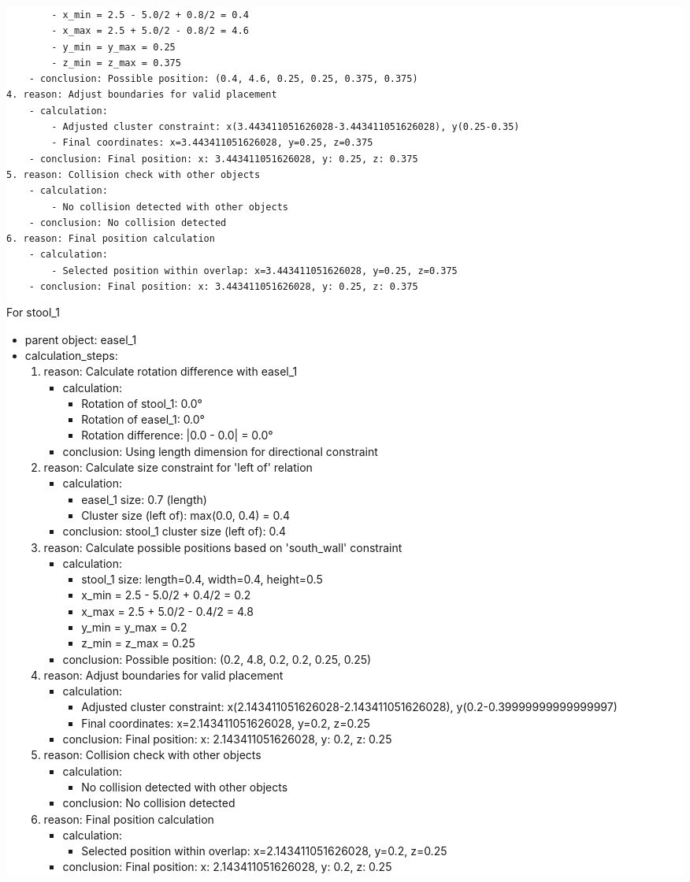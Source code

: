             - x_min = 2.5 - 5.0/2 + 0.8/2 = 0.4
            - x_max = 2.5 + 5.0/2 - 0.8/2 = 4.6
            - y_min = y_max = 0.25
            - z_min = z_max = 0.375
        - conclusion: Possible position: (0.4, 4.6, 0.25, 0.25, 0.375, 0.375)
    4. reason: Adjust boundaries for valid placement
        - calculation:
            - Adjusted cluster constraint: x(3.443411051626028-3.443411051626028), y(0.25-0.35)
            - Final coordinates: x=3.443411051626028, y=0.25, z=0.375
        - conclusion: Final position: x: 3.443411051626028, y: 0.25, z: 0.375
    5. reason: Collision check with other objects
        - calculation:
            - No collision detected with other objects
        - conclusion: No collision detected
    6. reason: Final position calculation
        - calculation:
            - Selected position within overlap: x=3.443411051626028, y=0.25, z=0.375
        - conclusion: Final position: x: 3.443411051626028, y: 0.25, z: 0.375

For stool_1
- parent object: easel_1
- calculation_steps:
    1. reason: Calculate rotation difference with easel_1
        - calculation:
            - Rotation of stool_1: 0.0°
            - Rotation of easel_1: 0.0°
            - Rotation difference: |0.0 - 0.0| = 0.0°
        - conclusion: Using length dimension for directional constraint
    2. reason: Calculate size constraint for 'left of' relation
        - calculation:
            - easel_1 size: 0.7 (length)
            - Cluster size (left of): max(0.0, 0.4) = 0.4
        - conclusion: stool_1 cluster size (left of): 0.4
    3. reason: Calculate possible positions based on 'south_wall' constraint
        - calculation:
            - stool_1 size: length=0.4, width=0.4, height=0.5
            - x_min = 2.5 - 5.0/2 + 0.4/2 = 0.2
            - x_max = 2.5 + 5.0/2 - 0.4/2 = 4.8
            - y_min = y_max = 0.2
            - z_min = z_max = 0.25
        - conclusion: Possible position: (0.2, 4.8, 0.2, 0.2, 0.25, 0.25)
    4. reason: Adjust boundaries for valid placement
        - calculation:
            - Adjusted cluster constraint: x(2.143411051626028-2.143411051626028), y(0.2-0.39999999999999997)
            - Final coordinates: x=2.143411051626028, y=0.2, z=0.25
        - conclusion: Final position: x: 2.143411051626028, y: 0.2, z: 0.25
    5. reason: Collision check with other objects
        - calculation:
            - No collision detected with other objects
        - conclusion: No collision detected
    6. reason: Final position calculation
        - calculation:
            - Selected position within overlap: x=2.143411051626028, y=0.2, z=0.25
        - conclusion: Final position: x: 2.143411051626028, y: 0.2, z: 0.25
